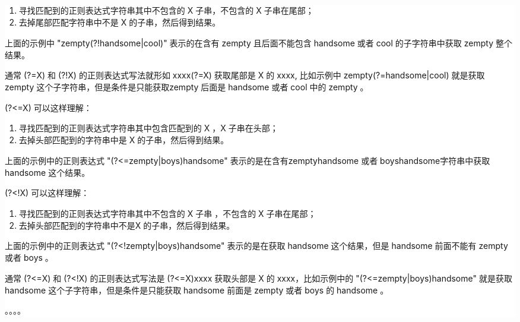 1. 寻找匹配到的正则表达式字符串其中不包含的 X 子串，不包含的 X 子串在尾部；
2. 去掉尾部匹配字符串中不是 X 的子串，然后得到结果。

上面的示例中 "zempty(?!handsome|cool)" 表示的在含有 zempty 且后面不能包含 handsome 或者 cool 的子字符串中获取 zempty 整个结果。

通常 (?=X) 和 (?!X) 的正则表达式写法就形如 xxxx(?=X) 获取尾部是 X 的 xxxx, 比如示例中 zempty(?=handsome|cool) 就是获取 zempty 这个子字符串，但是条件是只能获取zempty 后面是 handsome 或者 cool 中的 zempty 。

(?<=X) 可以这样理解：

1. 寻找匹配到的正则表达式字符串其中包含匹配到的 X ，X 子串在头部；
2. 去掉头部匹配到的字符串中是 X 的子串，然后得到结果。

上面的示例中的正则表达式 "(?<=zempty|boys)handsome" 表示的是在含有zemptyhandsome 或者 boyshandsome字符串中获取 handsome 这个结果。

 (?<!X) 可以这样理解：

1. 寻找匹配到的正则表达式字符串其中不包含的 X 子串 ，不包含的 X 子串在尾部；
2. 去掉头部匹配到的字符串中不是X 的子串，然后得到结果。

上面的示例中的正则表达式 "(?<!zempty|boys)handsome" 表示的是在获取 handsome 这个结果，但是 handsome 前面不能有 zempty 或者 boys 。

通常 (?<=X) 和 (?<!X) 的正则表达式写法是 (?<=X)xxxx 获取头部是 X 的 xxxx，比如示例中的  "(?<=zempty|boys)handsome" 就是获取 handsome 这个子字符串，但是条件是只能获取 handsome 前面是 zempty 或者 boys 的 handsome 。

。。。。

